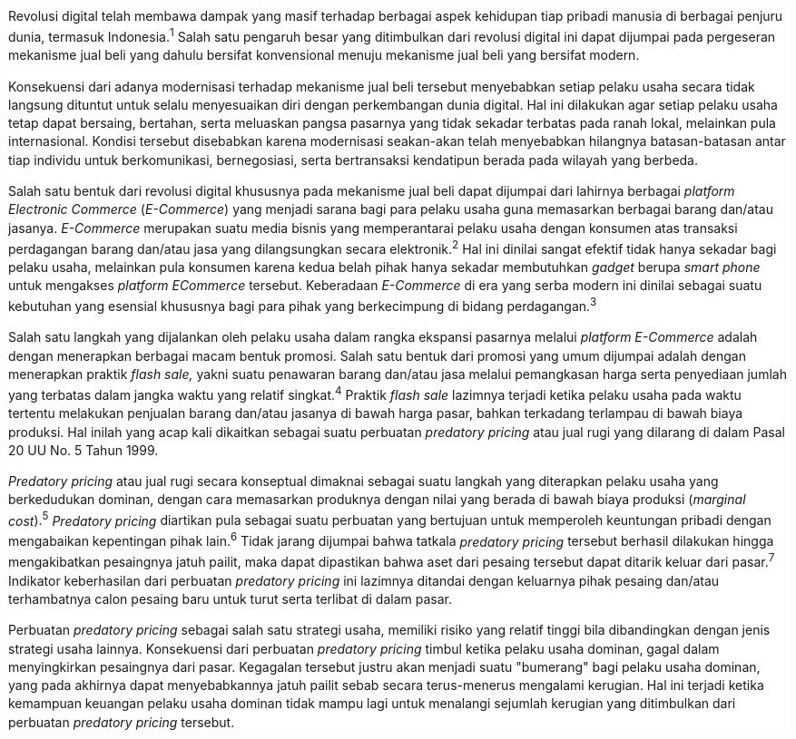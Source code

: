 <p><span class="font5">Revolusi digital telah membawa dampak yang masif terhadap berbagai aspek kehidupan tiap pribadi manusia di berbagai penjuru dunia, termasuk Indonesia.<sup>1</sup> Salah satu pengaruh besar yang ditimbulkan dari revolusi digital ini dapat dijumpai pada pergeseran mekanisme jual beli yang dahulu bersifat konvensional menuju mekanisme jual beli yang bersifat modern.</span></p>
<p><span class="font5">Konsekuensi dari adanya modernisasi terhadap mekanisme jual beli tersebut menyebabkan setiap pelaku usaha secara tidak langsung dituntut untuk selalu menyesuaikan diri dengan perkembangan dunia digital. Hal ini dilakukan agar setiap pelaku usaha tetap dapat bersaing, bertahan, serta meluaskan pangsa pasarnya yang tidak sekadar terbatas pada ranah lokal, melainkan pula internasional. Kondisi tersebut disebabkan karena modernisasi seakan-akan telah menyebabkan hilangnya batasan-batasan antar tiap individu untuk berkomunikasi, bernegosiasi, serta bertransaksi kendatipun berada pada wilayah yang berbeda.</span></p>
<p><span class="font5">Salah satu bentuk dari revolusi digital khususnya pada mekanisme jual beli dapat dijumpai dari lahirnya berbagai </span><span class="font5" style="font-style:italic;">platform Electronic Commerce</span><span class="font5"> (</span><span class="font5" style="font-style:italic;">E-Commerce</span><span class="font5">) yang menjadi sarana bagi para pelaku usaha guna memasarkan berbagai barang dan/atau jasanya. </span><span class="font5" style="font-style:italic;">E-Commerce</span><span class="font5"> merupakan suatu media bisnis yang memperantarai pelaku usaha dengan konsumen atas transaksi perdagangan barang dan/atau jasa yang dilangsungkan secara elektronik.<sup>2</sup> Hal ini dinilai sangat efektif tidak hanya sekadar bagi pelaku usaha, melainkan pula konsumen karena kedua belah pihak hanya sekadar membutuhkan </span><span class="font5" style="font-style:italic;">gadget</span><span class="font5"> berupa </span><span class="font5" style="font-style:italic;">smart phone</span><span class="font5"> untuk mengakses </span><span class="font5" style="font-style:italic;">platform ECommerce</span><span class="font5"> tersebut. Keberadaan </span><span class="font5" style="font-style:italic;">E-Commerce</span><span class="font5"> di era yang serba modern ini dinilai sebagai suatu kebutuhan yang esensial khususnya bagi para pihak yang berkecimpung di bidang perdagangan.<sup>3</sup></span></p>
<p><span class="font5">Salah satu langkah yang dijalankan oleh pelaku usaha dalam rangka ekspansi pasarnya melalui </span><span class="font5" style="font-style:italic;">platform E-Commerce</span><span class="font5"> adalah dengan menerapkan berbagai macam bentuk promosi. Salah satu bentuk dari promosi yang umum dijumpai adalah dengan menerapkan praktik </span><span class="font5" style="font-style:italic;">flash sale,</span><span class="font5"> yakni suatu penawaran barang dan/atau jasa melalui pemangkasan harga serta penyediaan jumlah yang terbatas dalam jangka waktu yang relatif singkat.<sup>4</sup> Praktik </span><span class="font5" style="font-style:italic;">flash sale</span><span class="font5"> lazimnya terjadi ketika pelaku usaha pada waktu tertentu melakukan penjualan barang dan/atau jasanya di bawah harga pasar, bahkan terkadang terlampau di bawah biaya produksi. Hal inilah yang acap kali dikaitkan sebagai suatu perbuatan </span><span class="font5" style="font-style:italic;">predatory pricing</span><span class="font5"> atau jual rugi yang dilarang di dalam Pasal 20 UU No. 5 Tahun 1999.</span></p>
<p><span class="font5" style="font-style:italic;">Predatory pricing</span><span class="font5"> atau jual rugi secara konseptual dimaknai sebagai suatu langkah yang diterapkan pelaku usaha yang berkedudukan dominan, dengan cara memasarkan produknya dengan nilai yang berada di bawah biaya produksi (</span><span class="font5" style="font-style:italic;">marginal cost</span><span class="font5">).<sup>5</sup> </span><span class="font5" style="font-style:italic;">Predatory pricing</span><span class="font5"> diartikan pula sebagai suatu perbuatan yang bertujuan untuk memperoleh keuntungan pribadi dengan mengabaikan kepentingan pihak lain.<sup>6</sup> Tidak jarang dijumpai bahwa tatkala </span><span class="font5" style="font-style:italic;">predatory pricing</span><span class="font5"> tersebut berhasil dilakukan hingga mengakibatkan pesaingnya jatuh pailit, maka dapat dipastikan bahwa aset dari pesaing tersebut dapat ditarik keluar dari pasar.<sup>7</sup> Indikator keberhasilan dari perbuatan </span><span class="font5" style="font-style:italic;">predatory pricing</span><span class="font5"> ini lazimnya ditandai dengan keluarnya pihak pesaing dan/atau terhambatnya calon pesaing baru untuk turut serta terlibat di dalam pasar.</span></p>
<p><span class="font5">Perbuatan </span><span class="font5" style="font-style:italic;">predatory pricing</span><span class="font5"> sebagai salah satu strategi usaha, memiliki risiko yang relatif tinggi bila dibandingkan dengan jenis strategi usaha lainnya. Konsekuensi dari perbuatan </span><span class="font5" style="font-style:italic;">predatory pricing</span><span class="font5"> timbul ketika pelaku usaha dominan, gagal dalam menyingkirkan pesaingnya dari pasar. Kegagalan tersebut justru akan menjadi suatu &quot;bumerang&quot; bagi pelaku usaha dominan, yang pada akhirnya dapat menyebabkannya jatuh pailit sebab secara terus-menerus mengalami kerugian. Hal ini terjadi ketika kemampuan keuangan pelaku usaha dominan tidak mampu lagi untuk menalangi sejumlah kerugian yang ditimbulkan dari perbuatan </span><span class="font5" style="font-style:italic;">predatory pricing</span><span class="font5"> tersebut.</span></p>